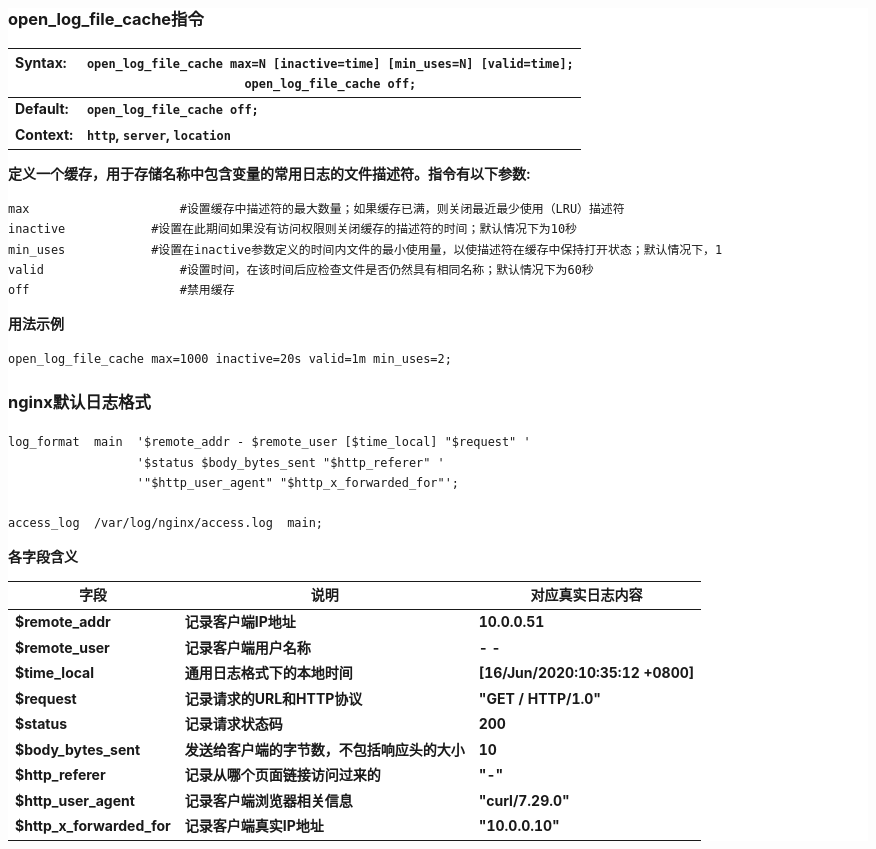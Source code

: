 

### open_log_file_cache指令

| **Syntax:**  | **`open_log_file_cache max=N [inactive=time] [min_uses=N] [valid=time];`<br/>`open_log_file_cache off;`** |
| :----------- | ------------------------------------------------------------ |
| **Default:** | **`open_log_file_cache off;`**                               |
| **Context:** | **`http`, `server`, `location`**                             |

**定义一个缓存，用于存储名称中包含变量的常用日志的文件描述符。指令有以下参数:**

```nginx
max						#设置缓存中描述符的最大数量；如果缓存已满，则关闭最近最少使用（LRU）描述符
inactive			#设置在此期间如果没有访问权限则关闭缓存的描述符的时间；默认情况下为10秒
min_uses			#设置在inactive参数定义的时间内文件的最小使用量，以使描述符在缓存中保持打开状态；默认情况下，1
valid					#设置时间，在该时间后应检查文件是否仍然具有相同名称；默认情况下为60秒
off						#禁用缓存
```



**用法示例**

```nginx
open_log_file_cache max=1000 inactive=20s valid=1m min_uses=2;
```



### nginx默认日志格式

```nginx
log_format  main  '$remote_addr - $remote_user [$time_local] "$request" '
                  '$status $body_bytes_sent "$http_referer" '
                  '"$http_user_agent" "$http_x_forwarded_for"';

access_log  /var/log/nginx/access.log  main;
```



**各字段含义**

| **字段**                  | **说明**                                     | **对应真实日志内容**             |
| ------------------------- | -------------------------------------------- | -------------------------------- |
| **$remote_addr**          | **记录客户端IP地址**                         | **10.0.0.51**                    |
| **$remote_user**          | **记录客户端用户名称**                       | **- -**                          |
| **$time_local**           | **通用日志格式下的本地时间**                 | **[16/Jun/2020:10:35:12 +0800]** |
| **$request**              | **记录请求的URL和HTTP协议**                  | **"GET / HTTP/1.0"**             |
| **$status**               | **记录请求状态码**                           | **200**                          |
| **$body_bytes_sent**      | **发送给客户端的字节数，不包括响应头的大小** | **10**                           |
| **$http_referer**         | **记录从哪个页面链接访问过来的**             | **"-"**                          |
| **$http_user_agent**      | **记录客户端浏览器相关信息**                 | **"curl/7.29.0"**                |
| **$http_x_forwarded_for** | **记录客户端真实IP地址**                     | **"10.0.0.10"**                  |
